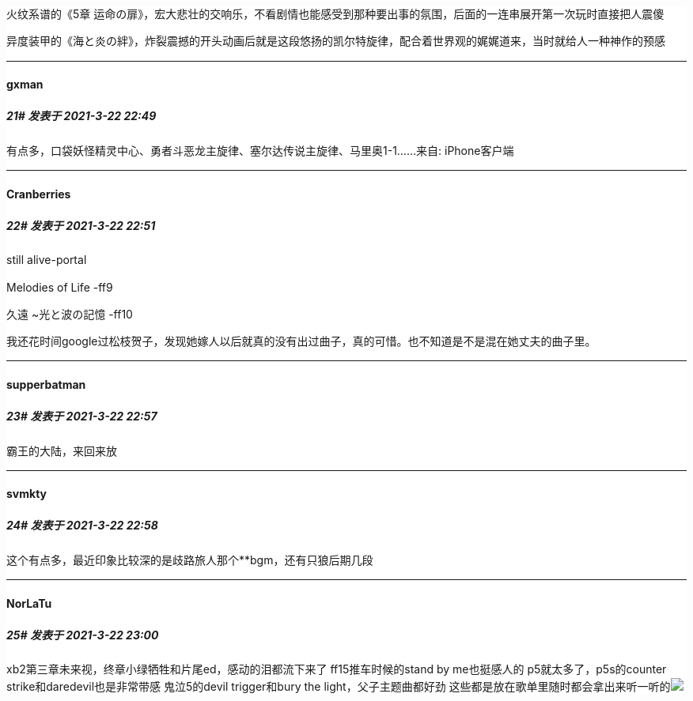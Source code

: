 
火纹系谱的《5章 运命の扉》，宏大悲壮的交响乐，不看剧情也能感受到那种要出事的氛围，后面的一连串展开第一次玩时直接把人震傻

异度装甲的《海と炎の絆》，炸裂震撼的开头动画后就是这段悠扬的凯尔特旋律，配合着世界观的娓娓道来，当时就给人一种神作的预感


*****

####  gxman  
##### 21#       发表于 2021-3-22 22:49


有点多，口袋妖怪精灵中心、勇者斗恶龙主旋律、塞尔达传说主旋律、马里奥1-1……来自: iPhone客户端


*****

####  Cranberries  
##### 22#       发表于 2021-3-22 22:51


still alive-portal

Melodies of Life -ff9

久遠 ~光と波の記憶 -ff10

我还花时间google过松枝贺子，发现她嫁人以后就真的没有出过曲子，真的可惜。也不知道是不是混在她丈夫的曲子里。


*****

####  supperbatman  
##### 23#       发表于 2021-3-22 22:57


霸王的大陆，来回来放


*****

####  svmkty  
##### 24#       发表于 2021-3-22 22:58


这个有点多，最近印象比较深的是歧路旅人那个**bgm，还有只狼后期几段


*****

####  NorLaTu  
##### 25#       发表于 2021-3-22 23:00


xb2第三章未来视，终章小绿牺牲和片尾ed，感动的泪都流下来了
ff15推车时候的stand by me也挺感人的
p5就太多了，p5s的counter strike和daredevil也是非常带感
鬼泣5的devil trigger和bury the light，父子主题曲都好劲
这些都是放在歌单里随时都会拿出来听一听的<img src="https://static.saraba1st.com/image/smiley/face2017/075.png" referrerpolicy="no-referrer">
